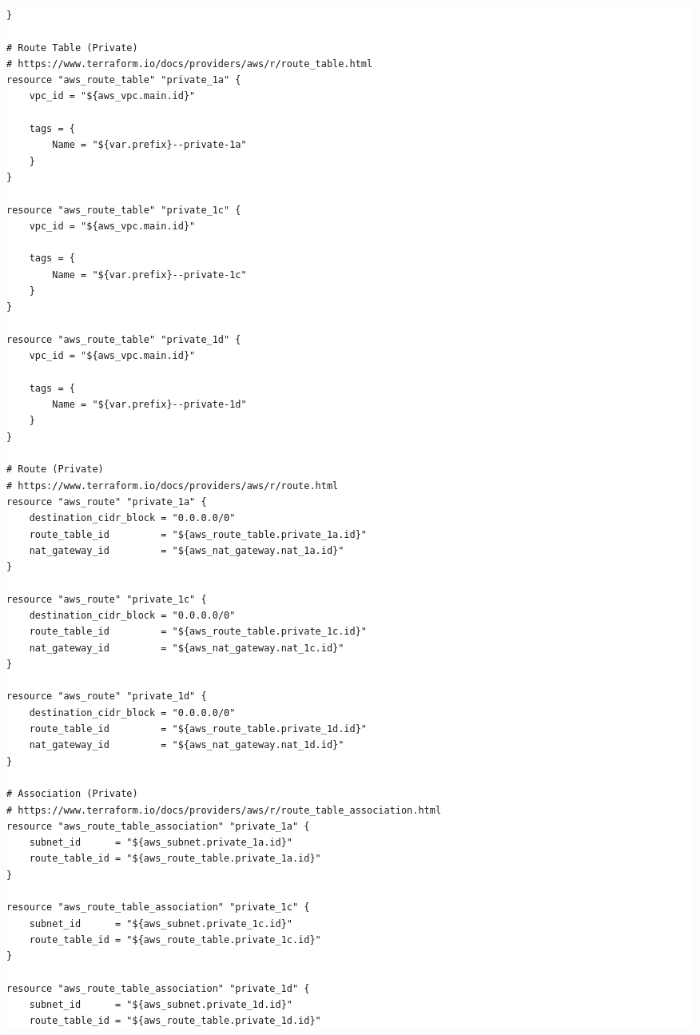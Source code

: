 ```
}

# Route Table (Private)
# https://www.terraform.io/docs/providers/aws/r/route_table.html
resource "aws_route_table" "private_1a" {
	vpc_id = "${aws_vpc.main.id}"

	tags = {
		Name = "${var.prefix}--private-1a"
	}
}

resource "aws_route_table" "private_1c" {
	vpc_id = "${aws_vpc.main.id}"

	tags = {
		Name = "${var.prefix}--private-1c"
	}
}

resource "aws_route_table" "private_1d" {
	vpc_id = "${aws_vpc.main.id}"

	tags = {
		Name = "${var.prefix}--private-1d"
	}
}

# Route (Private)
# https://www.terraform.io/docs/providers/aws/r/route.html
resource "aws_route" "private_1a" {
	destination_cidr_block = "0.0.0.0/0"
	route_table_id         = "${aws_route_table.private_1a.id}"
	nat_gateway_id         = "${aws_nat_gateway.nat_1a.id}"
}

resource "aws_route" "private_1c" {
	destination_cidr_block = "0.0.0.0/0"
	route_table_id         = "${aws_route_table.private_1c.id}"
	nat_gateway_id         = "${aws_nat_gateway.nat_1c.id}"
}

resource "aws_route" "private_1d" {
	destination_cidr_block = "0.0.0.0/0"
	route_table_id         = "${aws_route_table.private_1d.id}"
	nat_gateway_id         = "${aws_nat_gateway.nat_1d.id}"
}

# Association (Private)
# https://www.terraform.io/docs/providers/aws/r/route_table_association.html
resource "aws_route_table_association" "private_1a" {
	subnet_id      = "${aws_subnet.private_1a.id}"
	route_table_id = "${aws_route_table.private_1a.id}"
}

resource "aws_route_table_association" "private_1c" {
	subnet_id      = "${aws_subnet.private_1c.id}"
	route_table_id = "${aws_route_table.private_1c.id}"
}

resource "aws_route_table_association" "private_1d" {
	subnet_id      = "${aws_subnet.private_1d.id}"
	route_table_id = "${aws_route_table.private_1d.id}"
```